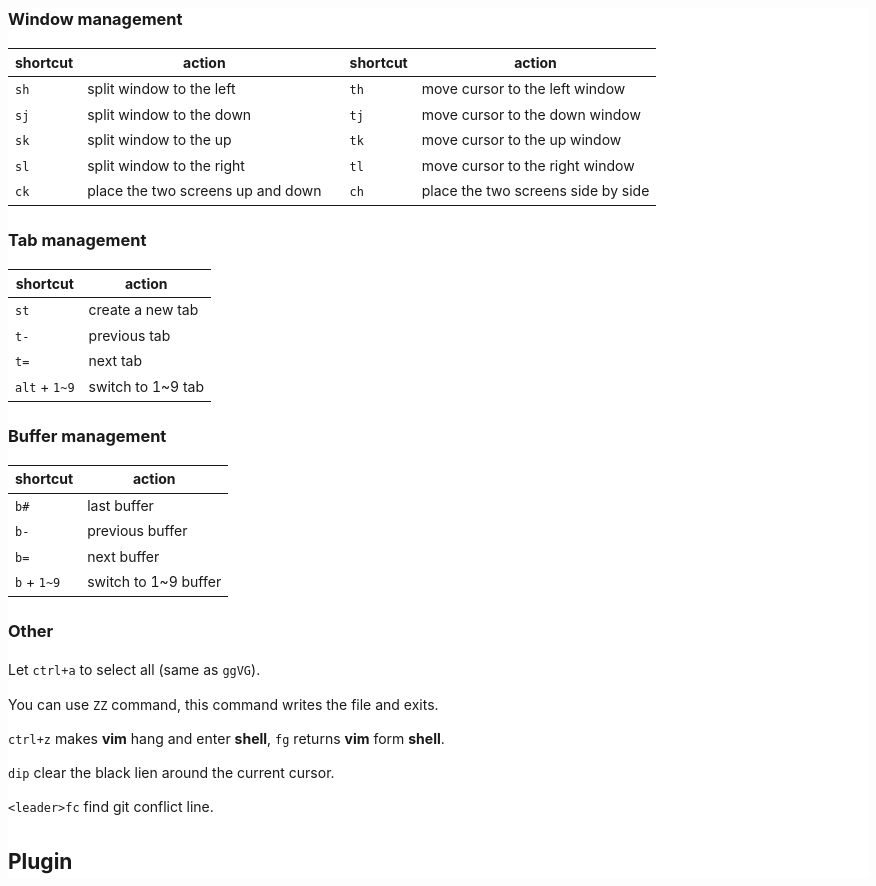 ### Window management

| shortcut | action                            |     | shortcut | action                             |
| -------- | --------------------------------- | --- | -------- | ---------------------------------- |
| `sh`     | split window to the left          |     | `th`     | move cursor to the left window     |
| `sj`     | split window to the down          |     | `tj`     | move cursor to the down window     |
| `sk`     | split window to the up            |     | `tk`     | move cursor to the up window       |
| `sl`     | split window to the right         |     | `tl`     | move cursor to the right window    |
| `ck`     | place the two screens up and down |     | `ch`     | place the two screens side by side |

### Tab management

| shortcut      | action            |
| ------------- | ----------------- |
| `st`          | create a new tab  |
| `t-`          | previous tab      |
| `t=`          | next tab          |
| `alt` + `1~9` | switch to 1~9 tab |

### Buffer management

| shortcut    | action               |
| ----------- | -------------------- |
| `b#`        | last buffer          |
| `b-`        | previous buffer      |
| `b=`        | next buffer          |
| `b` + `1~9` | switch to 1~9 buffer |

### Other

Let `ctrl+a` to select all (same as `ggVG`).

You can use `ZZ` command, this command writes the file and exits.

`ctrl+z` makes **vim** hang and enter **shell**, `fg` returns **vim** form **shell**.



`dip` clear the black lien around the current cursor.

`<leader>fc` find git conflict line.





## Plugin
